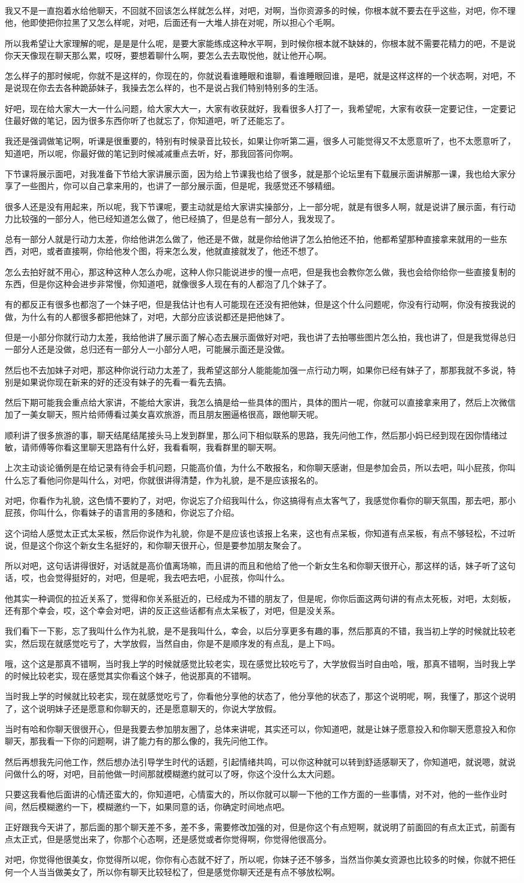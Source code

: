 我又不是一直抱着水给他聊天，不回就不回该怎么样就怎么样，对吧，对啊，当你资源多的时候，你根本就不要去在乎这些，对吧，你不理他，他即使把你拉黑了又怎么样呢，对吧，后面还有一大堆人排在对呢，所以担心个毛啊。

所以我希望让大家理解的呢，是是是什么呢，是要大家能练成这种水平啊，到时候你根本就不缺妹的，你根本就不需要花精力的吧，不是说你天天像现在聊天那么累，哎呀，要想着聊什么啊，要怎么去去取悦他，就让他开心啊。

怎么样子的那时候呢，你就不是这样的，你现在的，你就说看谁睡眼和谁聊，看谁睡眼回谁，是吧，就是这样这样的一个状态啊，对吧，不是说现在你去去各种跪舔妹子，我操去怎么样的，也不是说占我们特别特别多的生活。

好吧，现在给大家大一大一什么问题，给大家大大一，大家有收获就好，我看很多人打了一，我希望呢，大家有收获一定要记住，一定要记住最好做的笔记，因为很多东西你听了也就忘了，你知道吧，听了还能忘了。

我还是强调做笔记啊，听课是很重要的，特别有时候录音比较长，如果让你听第二遍，很多人可能觉得又不太愿意听了，也不太愿意听了，知道吧，所以呢，你最好做的笔记到时候减减重点去听，好，那我回答问你啊。

下节课将展示面吧，对我准备下节给大家讲展示面，因为给上节课我也给了很多，就是那个论坛里有下载展示面讲解那一课，我也给大家分享了一些图片，你可以自己拿来用的，也讲了一部分展示面，但是呢，我感觉还不够精细。

很多人还是没有用起来，所以呢，我下节课呢，要主动就是给大家讲实操部分，上一部分呢，就是有很多人啊，就是说讲了展示面，有行动力比较强的一部分人，他已经知道怎么做了，他已经搞了，但是总有一部分人，我发现了。

总有一部分人就是行动力太差，你给他讲怎么做了，他还是不做，就是你给他讲了怎么拍他还不拍，他都希望那种直接拿来就用的一些东西，对吧，或者直接啊，你给他发个图，将来怎么发，他就直接就发了，他还不想了。

怎么去拍好就不用心，那这种这种人怎么办呢，这种人你只能说进步的慢一点吧，但是我也会教你怎么做，我也会给你给你一些直接复制的东西，但是你这种会进步非常慢，你知道吧，就像很多人现在有的人都泡了几个妹子了。

有的都反正有很多也都泡了一个妹子吧，但是我估计也有人可能现在还没有把他妹，但是这个什么问题呢，你没有行动啊，你没有按我说的做，为什么有的人都很多都把他妹了，对吧，大部分应该说都还是把他妹了。

但是一小部分你就行动力太差，我给他讲了展示面了解心态去展示面做好对吧，我也讲了去拍哪些图片怎么拍，我也讲了，但是我觉得总归一部分人还是没做，总归还有一部分人一小部分人吧，可能展示面还是没做。

然后也不去加妹子对吧，那这种你说行动力太差了，我希望这部分人能能能加强一点行动力啊，如果你已经有妹子了，那那我就不多说，特别是如果说你现在新来的好的还没有妹子的先看一看先去搞。

然后下期可能我会重点给大家讲，不能给大家讲，我怎么搞是给一些具体的图片，具体的图片一呢，你就可以直接拿来用了，然后上次微信加了一美女聊天，照片给师傅看过美女喜欢旅游，而且朋友圈逼格很高，跟他聊天呢。

顺利讲了很多旅游的事，聊天结尾结尾接头马上发到群里，那么问下相似联系的思路，我先问他工作，然后那小妈已经到现在因你情绪过敏，请师傅等你看这里聊天思路有什么好，我看看啊，我看群里的聊天啊。

上次主动谈论循例是在给记录有待会手机问题，只能高价值，为什么不敢报名，和你聊天感谢，但是参加会员，所以去吧，叫小屁孩，你叫什么忘了看他问你是叫什么，对吧，你就很讲得清楚，作为礼貌，是不是应该报名的。

对吧，你看作为礼貌，这色情不要約了，对吧，你说忘了介绍我叫什么，你这搞得有点太客气了，我感觉你看你的聊天氛围，那去吧，那小屁孩，你叫什么，你看妹子的语言用的多随和，你说忘了介绍。

这个词给人感觉太正式太呆板，然后你说作为礼貌，你是不是应该也该报上名来，这也有点呆板，你知道有点呆板，有点不够轻松，不过听说，但是这个你这个新女生名挺好的，和你聊天很开心，但是要参加朋友聚会了。

所以对吧，这句话讲得很好，对话就是高价值离场嘛，而且讲的而且和他给了他一个新女生名和你聊天很开心，那这样的话，妹子听了这句话，哎，也会觉得挺好的，对吧，但是呢，我去吧去吧，小屁孩，你叫什么。

他其实一种调侃的拉近关系了，觉得和你关系挺近的，已经成为不错的朋友了，但是呢，你你后面这两句讲的有点太死板，对吧，太刻板，还有那个幸会，哎，这个幸会对吧，讲的反正这些话都有点太呆板了，对吧，但是没关系。

我们看下一下影，忘了我叫什么作为礼貌，是不是我叫什么，幸会，以后分享更多有趣的事，然后那真的不错，我当初上学的时候就比较老实，然后现在就感觉吃亏了，大学放假，当然自由，你是不是顺序发的有点乱，是上下吗。

哦，这个这是那真不错啊，当时我上学的时候就感觉比较老实，现在感觉比较吃亏了，大学放假当时自由哈，哦，那真不错啊，当时我上学的时候比较老实，现在感觉其实你看这个妹子，他说那真的不错啊。

当时我上学的时候就比较老实，现在就感觉吃亏了，你看他分享他的状态了，他分享他的状态了，那这个说明呢，啊，我懂了，那这个说明了，这个说明妹子还是愿意和你聊天的，还是愿意聊天的，你说大学放假。

当时有哈和你聊天很很开心，但是我要去参加朋友圈了，总体来讲呢，其实还可以，你知道吧，就是让妹子愿意投入和你聊天愿意投入和你聊天，那我看一下你的问题啊，讲了能力有的那么像的，我先问他工作。

然后再想我先问他工作，然后想办法引导学生时代的话题，引起情绪共鸣，可以你这种就可以转到舒适感聊天了，你知道吧，就说嗯，就说问做什么的呀，对吧，目前他做一时间那就模糊邀约就可以了呀，你这个没什么太大问题。

只要这我看他后面讲的心情还蛮大的，你知道吧，心情蛮大的，所以你就可以聊一下他的工作方面的一些事情，对不对，他的一些作业时间，然后模糊邀约一下，模糊邀约一下，如果同意的话，你确定时间地点吧。

正好跟我今天讲了，那后面的那个聊天差不多，差不多，需要修改加强的对，但是你这个有点短啊，就说明了前面回的有点太正式，前面有点太正式，但是感觉出来了，你那个心态啊，还是感觉或者你觉得啊，你觉得他很高分。

对吧，你觉得他很美女，你觉得所以呢，你你有心态就不好了，所以呢，你妹子还不够多，当然当你美女资源也比较多的时候，你就不把任何一个人当当做美女了，所以你有聊天比较轻松了，但是感觉你聊天还是有点不够放松啊。
